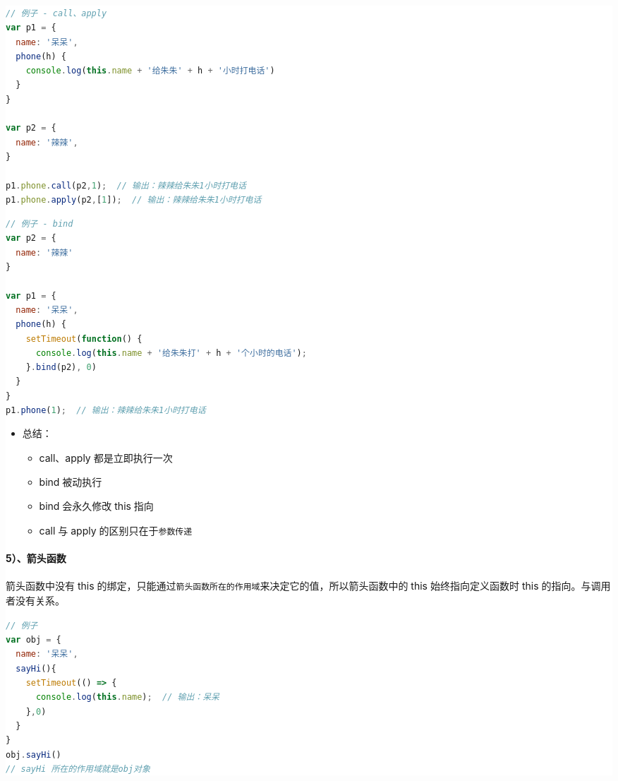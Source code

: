 ```js
// 例子 - call、apply
var p1 = {
  name: '呆呆',
  phone(h) {
    console.log(this.name + '给朱朱' + h + '小时打电话')
  }
}

var p2 = {
  name: '辣辣',
}

p1.phone.call(p2,1);  // 输出：辣辣给朱朱1小时打电话
p1.phone.apply(p2,[1]);  // 输出：辣辣给朱朱1小时打电话
```

```js
// 例子 - bind
var p2 = {
  name: '辣辣'
}

var p1 = {
  name: '呆呆',
  phone(h) {
    setTimeout(function() {
      console.log(this.name + '给朱朱打' + h + '个小时的电话');
    }.bind(p2), 0)
  }
}
p1.phone(1);  // 输出：辣辣给朱朱1小时打电话
```

- 总结：

  - call、apply 都是立即执行一次

  - bind 被动执行

  - bind 会永久修改 this 指向

  - call 与 apply 的区别只在于`参数传递`

#### 5）、箭头函数

箭头函数中没有 this 的绑定，只能通过`箭头函数所在的作用域`来决定它的值，所以箭头函数中的 this 始终指向定义函数时 this 的指向。与调用者没有关系。

```js
// 例子
var obj = {
  name: '呆呆',
  sayHi(){
    setTimeout(() => {
      console.log(this.name);  // 输出：呆呆
    },0)
  }
}
obj.sayHi()
// sayHi 所在的作用域就是obj对象
```
